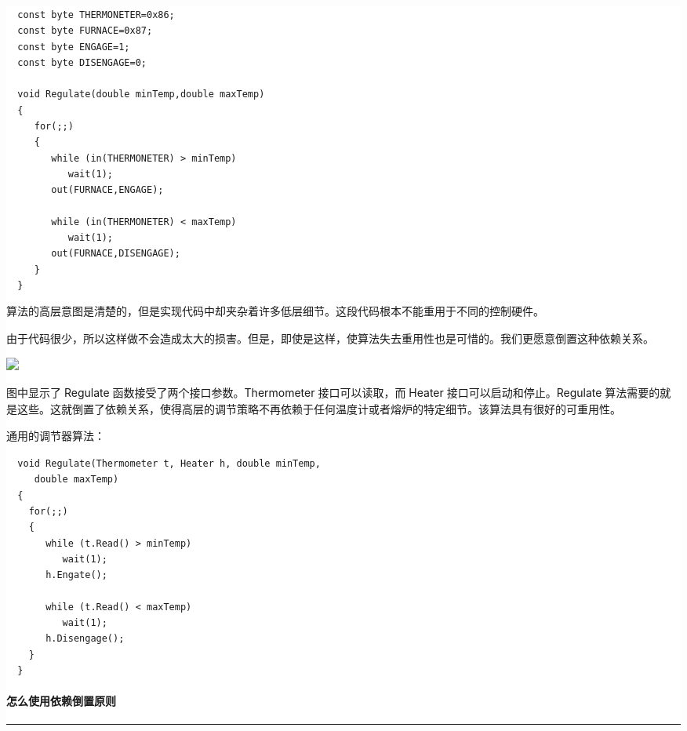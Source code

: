```
  const byte THERMONETER=0x86;
  const byte FURNACE=0x87;
  const byte ENGAGE=1;
  const byte DISENGAGE=0;

  void Regulate(double minTemp,double maxTemp)
  {
     for(;;)
     {
        while (in(THERMONETER) > minTemp)
           wait(1);
        out(FURNACE,ENGAGE);

        while (in(THERMONETER) < maxTemp)
           wait(1);
        out(FURNACE,DISENGAGE);
     }
  }

```

算法的高层意图是清楚的，但是实现代码中却夹杂着许多低层细节。这段代码根本不能重用于不同的控制硬件。

由于代码很少，所以这样做不会造成太大的损害。但是，即使是这样，使算法失去重用性也是可惜的。我们更愿意倒置这种依赖关系。

![](https://i.imgur.com/YHg25gD.jpg)

图中显示了 Regulate 函数接受了两个接口参数。Thermometer 接口可以读取，而 Heater 接口可以启动和停止。Regulate 算法需要的就是这些。这就倒置了依赖关系，使得高层的调节策略不再依赖于任何温度计或者熔炉的特定细节。该算法具有很好的可重用性。

通用的调节器算法：

```
  void Regulate(Thermometer t, Heater h, double minTemp,
     double maxTemp)
  {
    for(;;)
    {
       while (t.Read() > minTemp)
          wait(1);
       h.Engate();

       while (t.Read() < maxTemp)
          wait(1);
       h.Disengage();
    }
  }

```

#### 怎么使用依赖倒置原则

* * *
